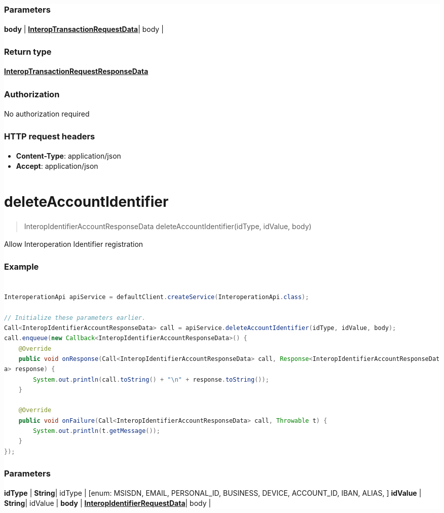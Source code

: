 ### Parameters

 **body** | [**InteropTransactionRequestData**](InteropTransactionRequestData.md)| body |

### Return type

[**InteropTransactionRequestResponseData**](InteropTransactionRequestResponseData.md)

### Authorization

No authorization required

### HTTP request headers

 - **Content-Type**: application/json
 - **Accept**: application/json

<a name="deleteAccountIdentifier"></a>
# **deleteAccountIdentifier**
> InteropIdentifierAccountResponseData deleteAccountIdentifier(idType, idValue, body)

Allow Interoperation Identifier registration



### Example
```java

InteroperationApi apiService = defaultClient.createService(InteroperationApi.class);

// Initialize these parameters earlier.
Call<InteropIdentifierAccountResponseData> call = apiService.deleteAccountIdentifier(idType, idValue, body);
call.enqueue(new Callback<InteropIdentifierAccountResponseData>() {
    @Override
    public void onResponse(Call<InteropIdentifierAccountResponseData> call, Response<InteropIdentifierAccountResponseData> response) {
        System.out.println(call.toString() + "\n" + response.toString());
    }

    @Override
    public void onFailure(Call<InteropIdentifierAccountResponseData> call, Throwable t) {
        System.out.println(t.getMessage());
    }
});

```

### Parameters

 **idType** | **String**| idType | [enum: MSISDN, EMAIL, PERSONAL_ID, BUSINESS, DEVICE, ACCOUNT_ID, IBAN, ALIAS, ]
 **idValue** | **String**| idValue |
 **body** | [**InteropIdentifierRequestData**](InteropIdentifierRequestData.md)| body |
